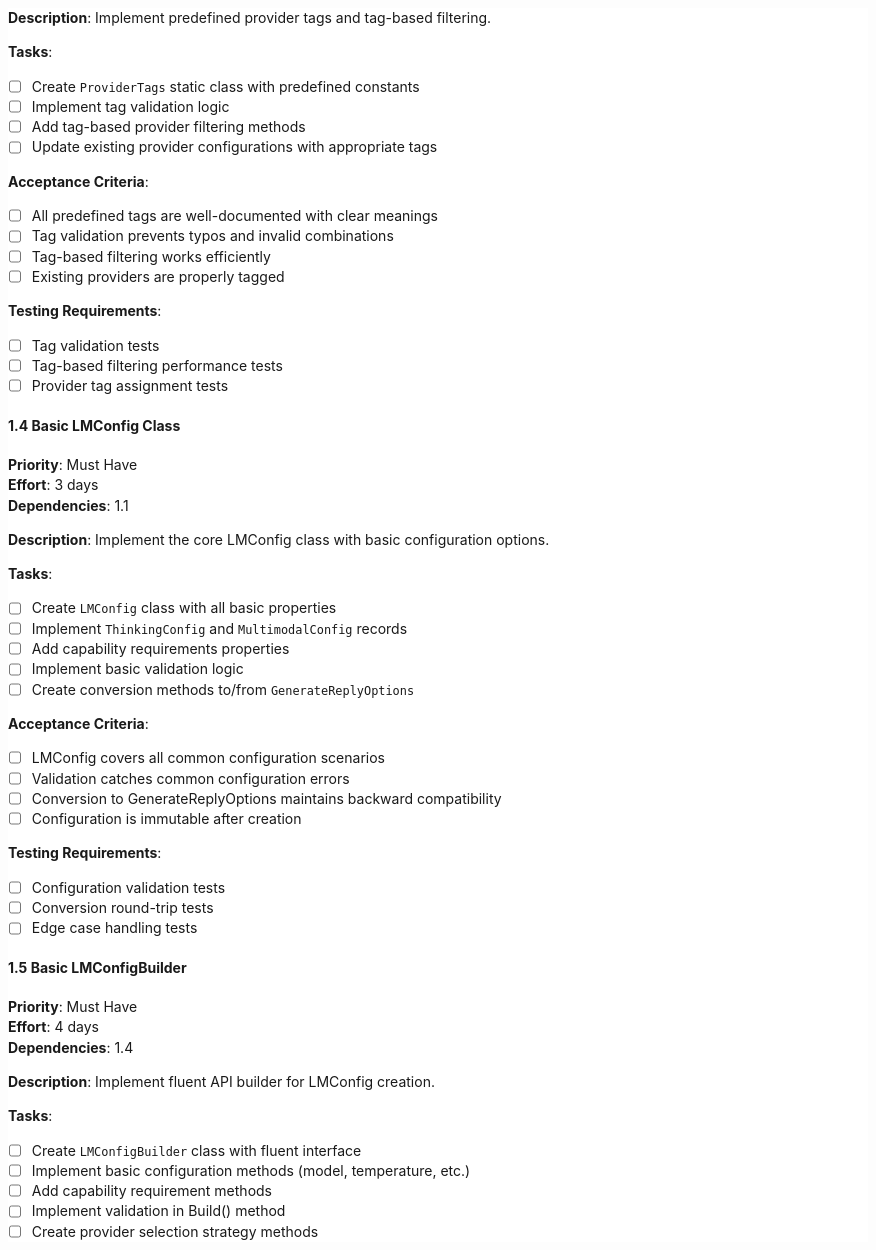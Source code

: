 **Description**: Implement predefined provider tags and tag-based filtering.

**Tasks**:
- [ ] Create `ProviderTags` static class with predefined constants
- [ ] Implement tag validation logic
- [ ] Add tag-based provider filtering methods
- [ ] Update existing provider configurations with appropriate tags

**Acceptance Criteria**:
- [ ] All predefined tags are well-documented with clear meanings
- [ ] Tag validation prevents typos and invalid combinations
- [ ] Tag-based filtering works efficiently
- [ ] Existing providers are properly tagged

**Testing Requirements**:
- [ ] Tag validation tests
- [ ] Tag-based filtering performance tests
- [ ] Provider tag assignment tests

#### 1.4 Basic LMConfig Class
**Priority**: Must Have  
**Effort**: 3 days  
**Dependencies**: 1.1  

**Description**: Implement the core LMConfig class with basic configuration options.

**Tasks**:
- [ ] Create `LMConfig` class with all basic properties
- [ ] Implement `ThinkingConfig` and `MultimodalConfig` records
- [ ] Add capability requirements properties
- [ ] Implement basic validation logic
- [ ] Create conversion methods to/from `GenerateReplyOptions`

**Acceptance Criteria**:
- [ ] LMConfig covers all common configuration scenarios
- [ ] Validation catches common configuration errors
- [ ] Conversion to GenerateReplyOptions maintains backward compatibility
- [ ] Configuration is immutable after creation

**Testing Requirements**:
- [ ] Configuration validation tests
- [ ] Conversion round-trip tests
- [ ] Edge case handling tests

#### 1.5 Basic LMConfigBuilder
**Priority**: Must Have  
**Effort**: 4 days  
**Dependencies**: 1.4  

**Description**: Implement fluent API builder for LMConfig creation.

**Tasks**:
- [ ] Create `LMConfigBuilder` class with fluent interface
- [ ] Implement basic configuration methods (model, temperature, etc.)
- [ ] Add capability requirement methods
- [ ] Implement validation in Build() method
- [ ] Create provider selection strategy methods
